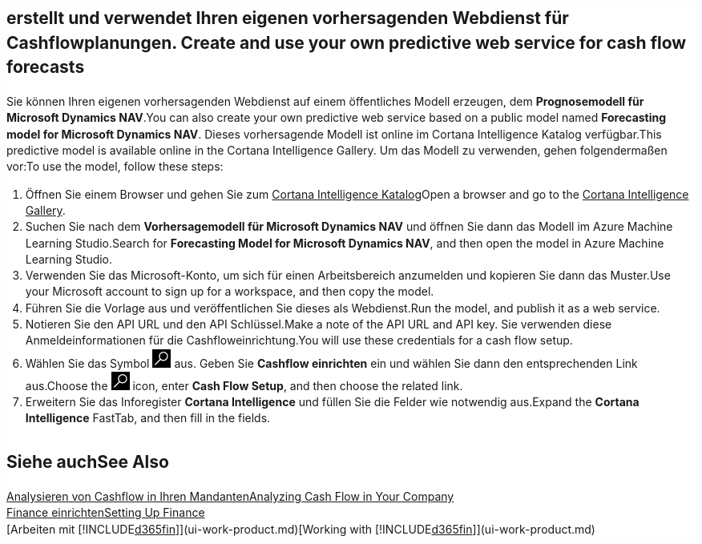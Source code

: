 ## <span data-ttu-id="daeaf-166"><a name="AnchorText"></a>erstellt und verwendet Ihren eigenen vorhersagenden Webdienst für Cashflowplanungen.</span><span class="sxs-lookup"><span data-stu-id="daeaf-166"><a name="AnchorText"> </a>Create and use your own predictive web service for cash flow forecasts</span></span>
<span data-ttu-id="daeaf-167">Sie können Ihren eigenen vorhersagenden Webdienst auf einem öffentliches Modell erzeugen, dem **Prognosemodell für Microsoft Dynamics NAV**.</span><span class="sxs-lookup"><span data-stu-id="daeaf-167">You can also create your own predictive web service based on a public model named **Forecasting model for Microsoft Dynamics NAV**.</span></span> <span data-ttu-id="daeaf-168">Dieses vorhersagende Modell ist online im Cortana Intelligence Katalog verfügbar.</span><span class="sxs-lookup"><span data-stu-id="daeaf-168">This predictive model is available online in the Cortana Intelligence Gallery.</span></span> <span data-ttu-id="daeaf-169">Um das Modell zu verwenden, gehen folgendermaßen vor:</span><span class="sxs-lookup"><span data-stu-id="daeaf-169">To use the model, follow these steps:</span></span>  

1. <span data-ttu-id="daeaf-170">Öffnen Sie einem Browser und gehen Sie zum [Cortana Intelligence Katalog](https://go.microsoft.com/fwlink/?linkid=828352)</span><span class="sxs-lookup"><span data-stu-id="daeaf-170">Open a browser and go to the [Cortana Intelligence Gallery](https://go.microsoft.com/fwlink/?linkid=828352).</span></span>  
2. <span data-ttu-id="daeaf-171">Suchen Sie nach dem **Vorhersagemodell für Microsoft Dynamics NAV** und öffnen Sie dann das Modell im Azure Machine Learning Studio.</span><span class="sxs-lookup"><span data-stu-id="daeaf-171">Search for **Forecasting Model for Microsoft Dynamics NAV**, and then open the model in Azure Machine Learning Studio.</span></span>  
3. <span data-ttu-id="daeaf-172">Verwenden Sie das Microsoft-Konto, um sich für einen Arbeitsbereich anzumelden und kopieren Sie dann das Muster.</span><span class="sxs-lookup"><span data-stu-id="daeaf-172">Use your Microsoft account to sign up for a workspace, and then copy the model.</span></span>  
4. <span data-ttu-id="daeaf-173">Führen Sie die Vorlage aus und veröffentlichen Sie dieses als Webdienst.</span><span class="sxs-lookup"><span data-stu-id="daeaf-173">Run the model, and publish it as a web service.</span></span>  
5. <span data-ttu-id="daeaf-174">Notieren Sie den API URL und den API Schlüssel.</span><span class="sxs-lookup"><span data-stu-id="daeaf-174">Make a note of the API URL and API key.</span></span> <span data-ttu-id="daeaf-175">Sie verwenden diese Anmeldeinformationen für die Cashfloweinrichtung.</span><span class="sxs-lookup"><span data-stu-id="daeaf-175">You will use these credentials for a cash flow setup.</span></span>  
6. <span data-ttu-id="daeaf-176">Wählen Sie das Symbol ![Nach Seite oder Bericht suchen](media/ui-search/search_small.png "Nach Seite oder Bericht suchen") aus. Geben Sie **Cashflow einrichten** ein und wählen Sie dann den entsprechenden Link aus.</span><span class="sxs-lookup"><span data-stu-id="daeaf-176">Choose the ![Search for Page or Report](media/ui-search/search_small.png "Search for Page or Report icon") icon, enter **Cash Flow Setup**, and then choose the related link.</span></span>  
7. <span data-ttu-id="daeaf-177">Erweitern Sie das Inforegister **Cortana Intelligence** und füllen Sie die Felder wie notwendig aus.</span><span class="sxs-lookup"><span data-stu-id="daeaf-177">Expand the **Cortana Intelligence** FastTab, and then fill in the fields.</span></span>  

## <a name="see-also"></a><span data-ttu-id="daeaf-178">Siehe auch</span><span class="sxs-lookup"><span data-stu-id="daeaf-178">See Also</span></span>
[<span data-ttu-id="daeaf-179">Analysieren von Cashflow in Ihren Mandanten</span><span class="sxs-lookup"><span data-stu-id="daeaf-179">Analyzing Cash Flow in Your Company</span></span>](finance-analyze-cash-flow.md)  
[<span data-ttu-id="daeaf-180">Finance einrichten</span><span class="sxs-lookup"><span data-stu-id="daeaf-180">Setting Up Finance</span></span>](finance-setup-finance.md)  
<span data-ttu-id="daeaf-181">[Arbeiten mit [!INCLUDE[d365fin](includes/d365fin_md.md)]](ui-work-product.md)</span><span class="sxs-lookup"><span data-stu-id="daeaf-181">[Working with [!INCLUDE[d365fin](includes/d365fin_md.md)]](ui-work-product.md)</span></span>

